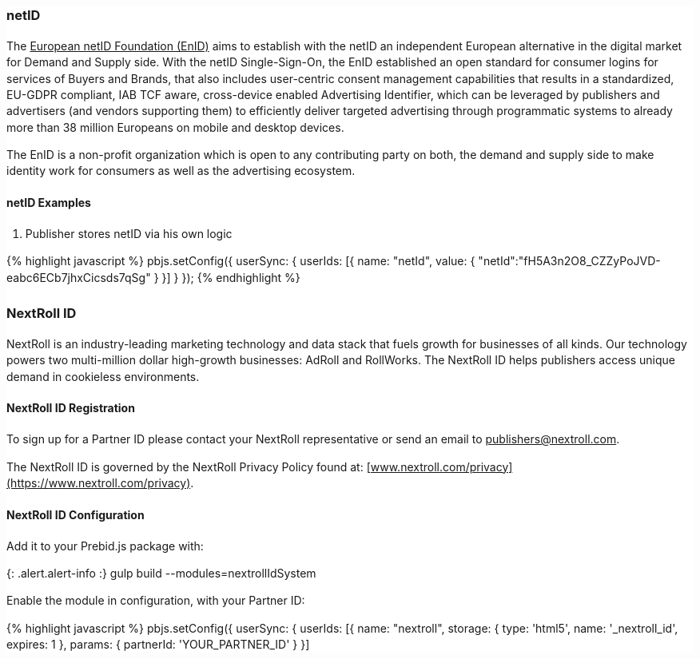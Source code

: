 ### netID

The [European netID Foundation (EnID)](https://developerzone.netid.de/index.html) aims to establish with the netID an independent European alternative in the digital market for Demand and Supply side. With the netID Single-Sign-On, the EnID established an open standard for consumer logins for services of Buyers and Brands, that also includes user-centric consent management capabilities that results in a standardized, EU-GDPR compliant, IAB TCF aware, cross-device enabled Advertising Identifier, which can be leveraged by publishers and advertisers (and vendors supporting them) to efficiently deliver targeted advertising through programmatic systems to already more than 38 million Europeans on mobile and desktop devices.

The EnID is a non-profit organization which is open to any contributing party on both, the demand and supply side to make identity work for consumers as well as the advertising ecosystem.

#### netID Examples

1) Publisher stores netID via his own logic

{% highlight javascript %}
pbjs.setConfig({
    userSync: {
        userIds: [{
            name: "netId",
            value: {
               "netId":"fH5A3n2O8_CZZyPoJVD-eabc6ECb7jhxCicsds7qSg"
            }
        }]
    }
});
{% endhighlight %}

### NextRoll ID

NextRoll is an industry-leading marketing technology and data stack that fuels growth for businesses of all kinds. Our technology powers two multi-million dollar high-growth businesses: AdRoll and RollWorks. The NextRoll ID helps publishers access unique demand in cookieless environments.

#### NextRoll ID Registration

To sign up for a Partner ID please contact your NextRoll representative or send an email to [publishers@nextroll.com](mailto:publishers@nextroll.com).

The NextRoll ID is governed by the NextRoll Privacy Policy found at: [www.nextroll.com/privacy](https://www.nextroll.com/privacy).

#### NextRoll ID Configuration

Add it to your Prebid.js package with:

{: .alert.alert-info :}
gulp build --modules=nextrollIdSystem

Enable the module in configuration, with your Partner ID:

{% highlight javascript %}
pbjs.setConfig({
    userSync: {
        userIds: [{
            name: "nextroll",
            storage: {
                type: 'html5',
                name: '_nextroll_id',
                expires: 1
            },
            params: {
                partnerId: 'YOUR_PARTNER_ID'
            }
        }]